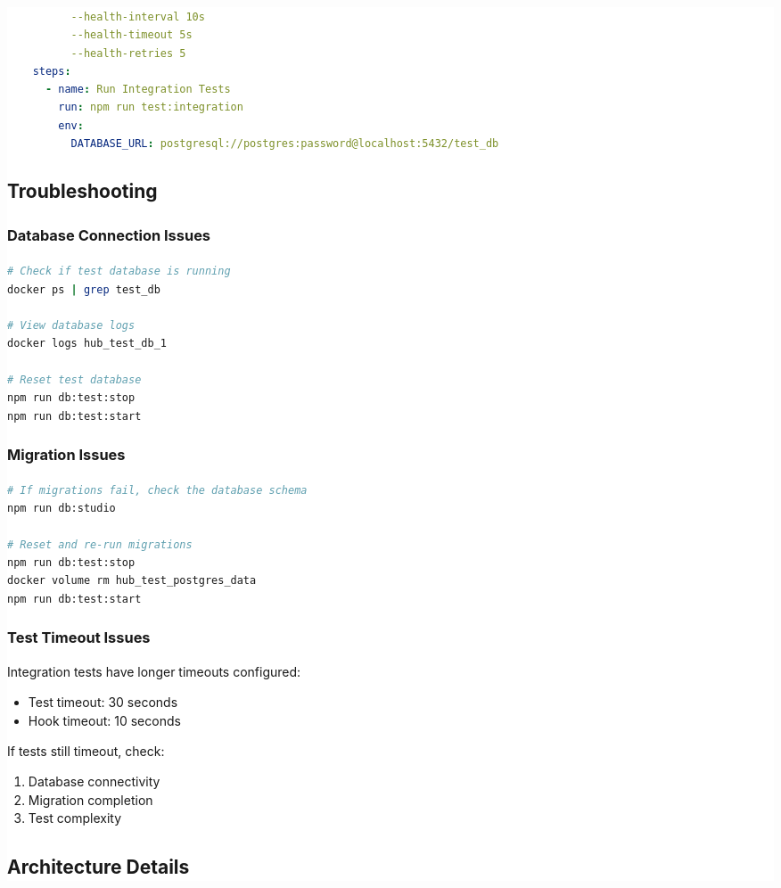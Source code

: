 ```yaml
          --health-interval 10s
          --health-timeout 5s
          --health-retries 5
    steps:
      - name: Run Integration Tests
        run: npm run test:integration
        env:
          DATABASE_URL: postgresql://postgres:password@localhost:5432/test_db
```

## Troubleshooting

### Database Connection Issues

```bash
# Check if test database is running
docker ps | grep test_db

# View database logs
docker logs hub_test_db_1

# Reset test database
npm run db:test:stop
npm run db:test:start
```

### Migration Issues

```bash
# If migrations fail, check the database schema
npm run db:studio

# Reset and re-run migrations
npm run db:test:stop
docker volume rm hub_test_postgres_data
npm run db:test:start
```

### Test Timeout Issues

Integration tests have longer timeouts configured:

- Test timeout: 30 seconds
- Hook timeout: 10 seconds

If tests still timeout, check:

1. Database connectivity
2. Migration completion
3. Test complexity

## Architecture Details
